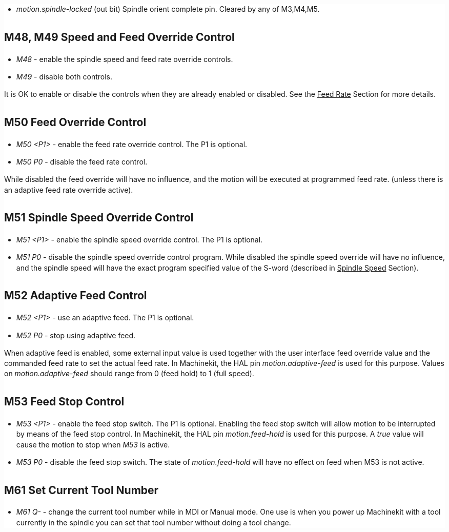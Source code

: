 -   *motion.spindle-locked* (out bit) Spindle orient complete pin. Cleared by any of M3,M4,M5.

M48, M49 Speed and Feed Override Control
----------------------------------------

-   *M48* - enable the spindle speed and feed rate override controls.

-   *M49* - disable both controls.

It is OK to enable or disable the controls when they are already enabled or disabled. See the [Feed Rate](#sub:feed-rate) Section for more details.

M50 Feed Override Control
-------------------------

-   *M50 &lt;P1&gt;* - enable the feed rate override control. The P1 is optional.

-   *M50 P0* - disable the feed rate control.

While disabled the feed override will have no influence, and the motion will be executed at programmed feed rate. (unless there is an adaptive feed rate override active).

M51 Spindle Speed Override Control
----------------------------------

-   *M51 &lt;P1&gt;* - enable the spindle speed override control. The P1 is optional.

-   *M51 P0* - disable the spindle speed override control program. While disabled the spindle speed override will have no influence, and the spindle speed will have the exact program specified value of the S-word (described in [Spindle Speed](#sec:S-spindle-speed) Section).

M52 Adaptive Feed Control
-------------------------

-   *M52 &lt;P1&gt;* - use an adaptive feed. The P1 is optional.

-   *M52 P0* - stop using adaptive feed.

When adaptive feed is enabled, some external input value is used together with the user interface feed override value and the commanded feed rate to set the actual feed rate. In Machinekit, the HAL pin *motion.adaptive-feed* is used for this purpose. Values on *motion.adaptive-feed* should range from 0 (feed hold) to 1 (full speed).

M53 Feed Stop Control
---------------------

-   *M53 &lt;P1&gt;* - enable the feed stop switch. The P1 is optional. Enabling the feed stop switch will allow motion to be interrupted by means of the feed stop control. In Machinekit, the HAL pin *motion.feed-hold* is used for this purpose. A *true* value will cause the motion to stop when *M53* is active.

-   *M53 P0* - disable the feed stop switch. The state of *motion.feed-hold* will have no effect on feed when M53 is not active.

M61 Set Current Tool Number
---------------------------

-   *M61 Q-* - change the current tool number while in MDI or Manual mode. One use is when you power up Machinekit with a tool currently in the spindle you can set that tool number without doing a tool change.
